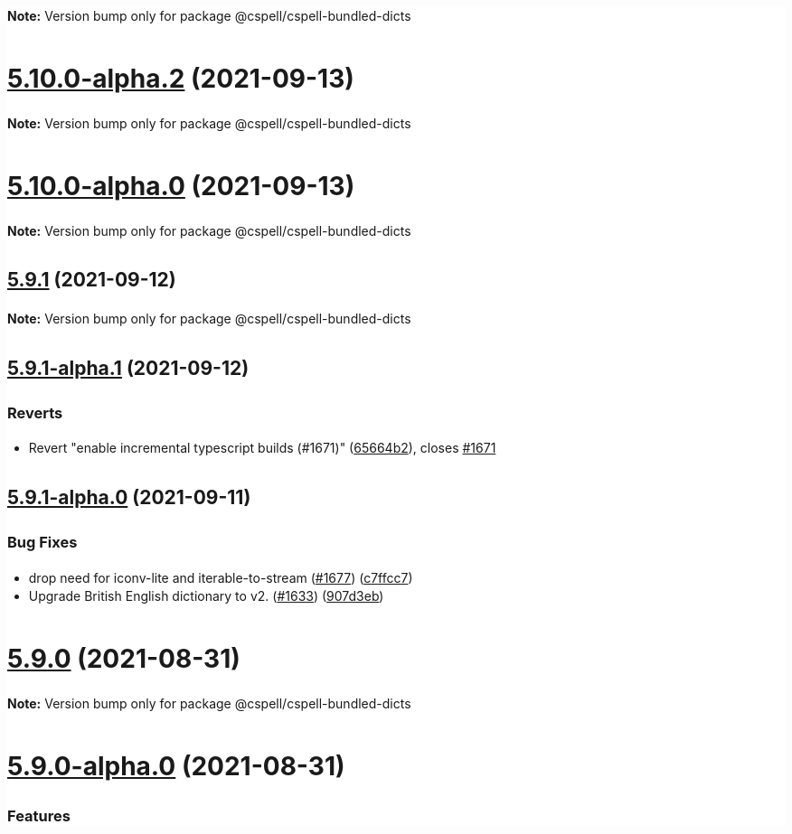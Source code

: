 **Note:** Version bump only for package @cspell/cspell-bundled-dicts

# [5.10.0-alpha.2](https://github.com/streetsidesoftware/cspell/compare/v5.10.0-alpha.0...v5.10.0-alpha.2) (2021-09-13)

**Note:** Version bump only for package @cspell/cspell-bundled-dicts

# [5.10.0-alpha.0](https://github.com/streetsidesoftware/cspell/compare/v5.9.1...v5.10.0-alpha.0) (2021-09-13)

**Note:** Version bump only for package @cspell/cspell-bundled-dicts

## [5.9.1](https://github.com/streetsidesoftware/cspell/compare/v5.9.1-alpha.1...v5.9.1) (2021-09-12)

**Note:** Version bump only for package @cspell/cspell-bundled-dicts

## [5.9.1-alpha.1](https://github.com/streetsidesoftware/cspell/compare/v5.9.1-alpha.0...v5.9.1-alpha.1) (2021-09-12)

### Reverts

* Revert "enable incremental typescript builds (#1671)" ([65664b2](https://github.com/streetsidesoftware/cspell/commit/65664b213e67a4108a2d38692f8fbd471b00afb7)), closes [#1671](https://github.com/streetsidesoftware/cspell/issues/1671)

## [5.9.1-alpha.0](https://github.com/streetsidesoftware/cspell/compare/v5.9.0...v5.9.1-alpha.0) (2021-09-11)

### Bug Fixes

* drop need for iconv-lite and iterable-to-stream ([#1677](https://github.com/streetsidesoftware/cspell/issues/1677)) ([c7ffcc7](https://github.com/streetsidesoftware/cspell/commit/c7ffcc786ed360fc1a59f84915ea7d204d51d3a5))
* Upgrade British English dictionary to v2. ([#1633](https://github.com/streetsidesoftware/cspell/issues/1633)) ([907d3eb](https://github.com/streetsidesoftware/cspell/commit/907d3eb76bf9b065a56565141d07f03970d6dda4))

# [5.9.0](https://github.com/streetsidesoftware/cspell/compare/v5.9.0-alpha.0...v5.9.0) (2021-08-31)

**Note:** Version bump only for package @cspell/cspell-bundled-dicts

# [5.9.0-alpha.0](https://github.com/streetsidesoftware/cspell/compare/v5.8.2...v5.9.0-alpha.0) (2021-08-31)

### Features
